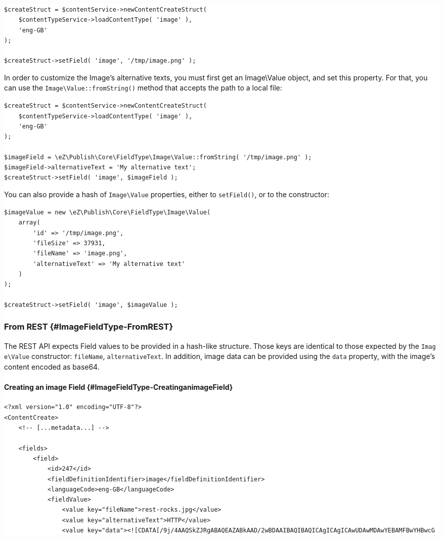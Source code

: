 ~~~~ brush:
$createStruct = $contentService->newContentCreateStruct(
    $contentTypeService->loadContentType( 'image' ),
    'eng-GB'
);

$createStruct->setField( 'image', '/tmp/image.png' );
~~~~

In order to customize the Image’s alternative texts, you must first get
an Image\\Value object, and set this property. For that, you can use the
`Image\Value::fromString()` method that accepts the path to a local
file:

~~~~ brush:
$createStruct = $contentService->newContentCreateStruct(
    $contentTypeService->loadContentType( 'image' ),
    'eng-GB'
);

$imageField = \eZ\Publish\Core\FieldType\Image\Value::fromString( '/tmp/image.png' );
$imageField->alternativeText = 'My alternative text';
$createStruct->setField( 'image', $imageField );
~~~~

You can also provide a hash of `Image\Value` properties, either to
`setField()`, or to the constructor:

~~~~ brush:
$imageValue = new \eZ\Publish\Core\FieldType\Image\Value(
    array(
        'id' => '/tmp/image.png',
        'fileSize' => 37931,
        'fileName' => 'image.png',
        'alternativeText' => 'My alternative text'
    )
);

$createStruct->setField( 'image', $imageValue );
~~~~

### From REST {#ImageFieldType-FromREST}

The REST API expects Field values to be provided in a hash-like
structure. Those keys are identical to those expected by the
`Image\Value` constructor: `fileName`, `alternativeText`. In addition,
image data can be provided using the `data` property, with the image’s
content encoded as base64.

#### Creating an image Field {#ImageFieldType-CreatinganimageField}

~~~~ brush:
<?xml version="1.0" encoding="UTF-8"?>
<ContentCreate>
    <!-- [...metadata...] -->

    <fields>
        <field>
            <id>247</id>
            <fieldDefinitionIdentifier>image</fieldDefinitionIdentifier>
            <languageCode>eng-GB</languageCode>
            <fieldValue>
                <value key="fileName">rest-rocks.jpg</value>
                <value key="alternativeText">HTTP</value>
                <value key="data"><![CDATA[/9j/4AAQSkZJRgABAQEAZABkAAD/2wBDAAIBAQIBAQICAgICAgICAwUDAwMDAwYEBAMFBwYHBwcG
~~~~